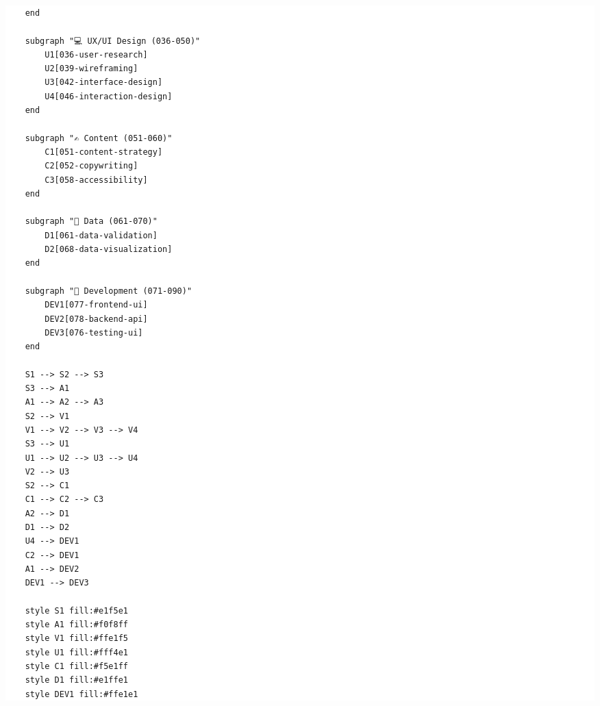```mermaid
    end
    
    subgraph "💻 UX/UI Design (036-050)"
        U1[036-user-research]
        U2[039-wireframing]
        U3[042-interface-design]
        U4[046-interaction-design]
    end
    
    subgraph "✍️ Content (051-060)"
        C1[051-content-strategy]
        C2[052-copywriting]
        C3[058-accessibility]
    end
    
    subgraph "📧 Data (061-070)"
        D1[061-data-validation]
        D2[068-data-visualization]
    end
    
    subgraph "🧪 Development (071-090)"
        DEV1[077-frontend-ui]
        DEV2[078-backend-api]
        DEV3[076-testing-ui]
    end
    
    S1 --> S2 --> S3
    S3 --> A1
    A1 --> A2 --> A3
    S2 --> V1
    V1 --> V2 --> V3 --> V4
    S3 --> U1
    U1 --> U2 --> U3 --> U4
    V2 --> U3
    S2 --> C1
    C1 --> C2 --> C3
    A2 --> D1
    D1 --> D2
    U4 --> DEV1
    C2 --> DEV1
    A1 --> DEV2
    DEV1 --> DEV3
    
    style S1 fill:#e1f5e1
    style A1 fill:#f0f8ff
    style V1 fill:#ffe1f5
    style U1 fill:#fff4e1
    style C1 fill:#f5e1ff
    style D1 fill:#e1ffe1
    style DEV1 fill:#ffe1e1
```
